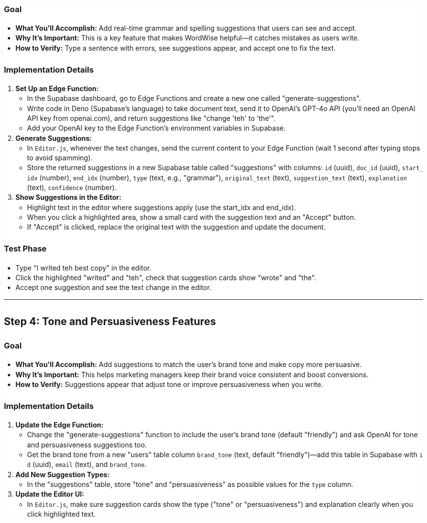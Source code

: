 ### Goal
- **What You'll Accomplish:** Add real-time grammar and spelling suggestions that users can see and accept.
- **Why It’s Important:** This is a key feature that makes WordWise helpful—it catches mistakes as users write.
- **How to Verify:** Type a sentence with errors, see suggestions appear, and accept one to fix the text.

### Implementation Details
1. **Set Up an Edge Function:**
   - In the Supabase dashboard, go to Edge Functions and create a new one called "generate-suggestions".
   - Write code in Deno (Supabase’s language) to take document text, send it to OpenAI’s GPT-4o API (you’ll need an OpenAI API key from openai.com), and return suggestions like "change 'teh' to 'the'".
   - Add your OpenAI key to the Edge Function’s environment variables in Supabase.
2. **Generate Suggestions:**
   - In `Editor.js`, whenever the text changes, send the current content to your Edge Function (wait 1 second after typing stops to avoid spamming).
   - Store the returned suggestions in a new Supabase table called "suggestions" with columns: `id` (uuid), `doc_id` (uuid), `start_idx` (number), `end_idx` (number), `type` (text, e.g., "grammar"), `original_text` (text), `suggestion_text` (text), `explanation` (text), `confidence` (number).
3. **Show Suggestions in the Editor:**
   - Highlight text in the editor where suggestions apply (use the start_idx and end_idx).
   - When you click a highlighted area, show a small card with the suggestion text and an "Accept" button.
   - If "Accept" is clicked, replace the original text with the suggestion and update the document.

### Test Phase
- Type "I writed teh best copy" in the editor.
- Click the highlighted "writed" and "teh", check that suggestion cards show "wrote" and "the".
- Accept one suggestion and see the text change in the editor.

---

## Step 4: Tone and Persuasiveness Features

### Goal
- **What You'll Accomplish:** Add suggestions to match the user’s brand tone and make copy more persuasive.
- **Why It’s Important:** This helps marketing managers keep their brand voice consistent and boost conversions.
- **How to Verify:** Suggestions appear that adjust tone or improve persuasiveness when you write.

### Implementation Details
1. **Update the Edge Function:**
   - Change the "generate-suggestions" function to include the user’s brand tone (default "friendly") and ask OpenAI for tone and persuasiveness suggestions too.
   - Get the brand tone from a new "users" table column `brand_tone` (text, default "friendly")—add this table in Supabase with `id` (uuid), `email` (text), and `brand_tone`.
2. **Add New Suggestion Types:**
   - In the "suggestions" table, store "tone" and "persuasiveness" as possible values for the `type` column.
3. **Update the Editor UI:**
   - In `Editor.js`, make sure suggestion cards show the type ("tone" or "persuasiveness") and explanation clearly when you click highlighted text.

